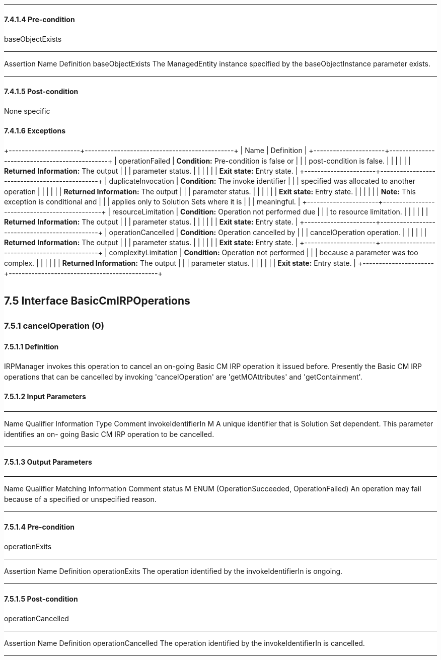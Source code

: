 * * *
#### 7.4.1.4 Pre-condition
baseObjectExists
* * *
Assertion Name Definition baseObjectExists The ManagedEntity instance
specified by the baseObjectInstance parameter exists.
* * *
#### 7.4.1.5 Post-condition
None specific
#### 7.4.1.6 Exceptions
+----------------------+----------------------------------------------+ | Name | Definition | +----------------------+----------------------------------------------+ | operationFailed | **Condition:** Pre-condition is false or | | | post-condition is false. | | | | | | **Returned Information:** The output | | | parameter status. | | | | | | **Exit state:** Entry state. | +----------------------+----------------------------------------------+ | duplicateInvocation | **Condition:** The invoke identifier | | | specified was allocated to another operation | | | | | | **Returned Information:** The output | | | parameter status. | | | | | | **Exit state:** Entry state. | | | | | | **Note:** This exception is conditional and | | | applies only to Solution Sets where it is | | | meaningful. | +----------------------+----------------------------------------------+ | resourceLimitation | **Condition:** Operation not performed due | | | to resource limitation. | | | | | | **Returned Information:** The output | | | parameter status. | | | | | | **Exit state:** Entry state. | +----------------------+----------------------------------------------+ | operationCancelled | **Condition:** Operation cancelled by | | | cancelOperation operation. | | | | | | **Returned Information:** The output | | | parameter status. | | | | | | **Exit state:** Entry state. | +----------------------+----------------------------------------------+ | complexityLimitation | **Condition:** Operation not performed | | | because a parameter was too complex. | | | | | | **Returned Information:** The output | | | parameter status. | | | | | | **Exit state:** Entry state. | +----------------------+----------------------------------------------+
## 7.5 Interface BasicCmIRPOperations
### 7.5.1 cancelOperation (O)
#### 7.5.1.1 Definition
IRPManager invokes this operation to cancel an on-going Basic CM IRP operation
it issued before. Presently the Basic CM IRP operations that can be cancelled
by invoking 'cancelOperation' are 'getMOAttributes' and 'getContainment'.
#### 7.5.1.2 Input Parameters
* * *
Name Qualifier Information Type Comment invokeIdentifierIn M A unique
identifier that is Solution Set dependent. This parameter identifies an on-
going Basic CM IRP operation to be cancelled.
* * *
#### 7.5.1.3 Output Parameters
* * *
Name Qualifier Matching Information Comment status M ENUM (OperationSucceeded,
OperationFailed) An operation may fail because of a specified or unspecified
reason.
* * *
#### 7.5.1.4 Pre-condition
operationExits
* * *
Assertion Name Definition operationExits The operation identified by the
invokeIdentifierIn is ongoing.
* * *
#### 7.5.1.5 Post-condition
operationCancelled
* * *
Assertion Name Definition operationCancelled The operation identified by the
invokeIdentifierIn is cancelled.
* * *